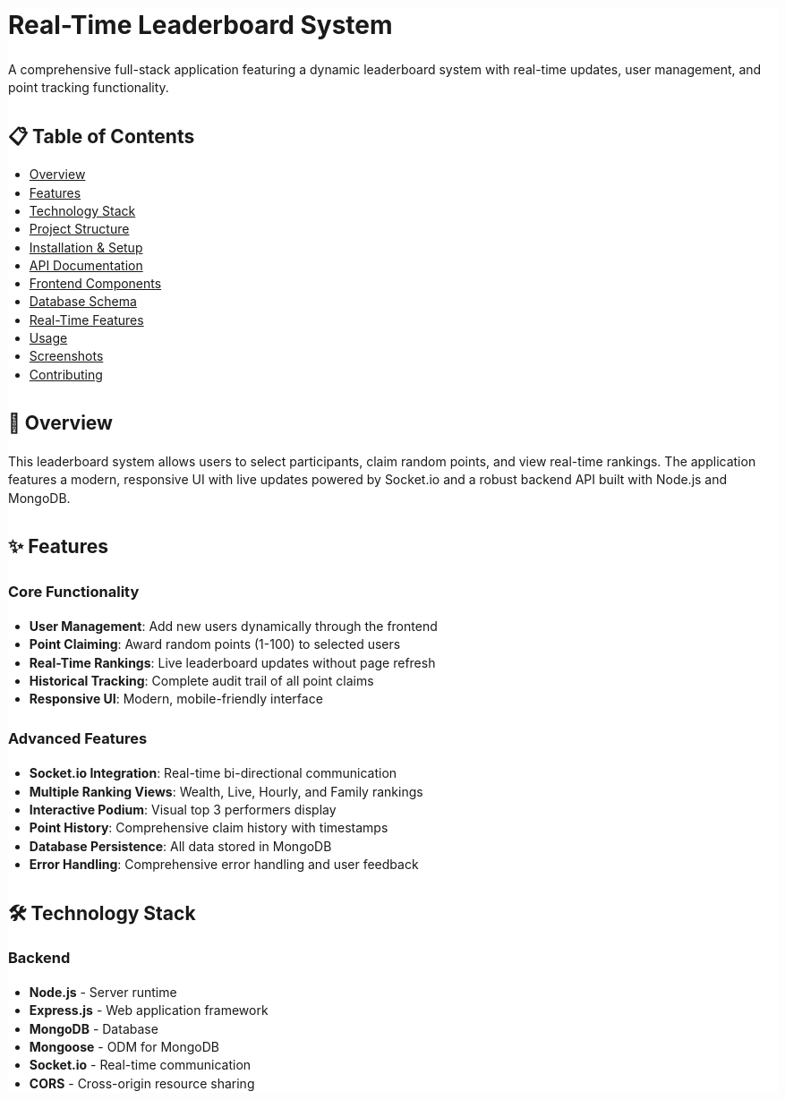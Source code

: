 #  Real-Time Leaderboard System

A comprehensive full-stack application featuring a dynamic leaderboard system with real-time updates, user management, and point tracking functionality.

## 📋 Table of Contents

- [Overview](#overview)
- [Features](#features)
- [Technology Stack](#technology-stack)
- [Project Structure](#project-structure)
- [Installation & Setup](#installation--setup)
- [API Documentation](#api-documentation)
- [Frontend Components](#frontend-components)
- [Database Schema](#database-schema)
- [Real-Time Features](#real-time-features)
- [Usage](#usage)
- [Screenshots](#screenshots)
- [Contributing](#contributing)

## 🎯 Overview

This leaderboard system allows users to select participants, claim random points, and view real-time rankings. The application features a modern, responsive UI with live updates powered by Socket.io and a robust backend API built with Node.js and MongoDB.

## ✨ Features

### Core Functionality
- **User Management**: Add new users dynamically through the frontend
- **Point Claiming**: Award random points (1-100) to selected users
- **Real-Time Rankings**: Live leaderboard updates without page refresh
- **Historical Tracking**: Complete audit trail of all point claims
- **Responsive UI**: Modern, mobile-friendly interface

### Advanced Features
- **Socket.io Integration**: Real-time bi-directional communication
- **Multiple Ranking Views**: Wealth, Live, Hourly, and Family rankings
- **Interactive Podium**: Visual top 3 performers display
- **Point History**: Comprehensive claim history with timestamps
- **Database Persistence**: All data stored in MongoDB
- **Error Handling**: Comprehensive error handling and user feedback

## 🛠 Technology Stack

### Backend
- **Node.js** - Server runtime
- **Express.js** - Web application framework
- **MongoDB** - Database
- **Mongoose** - ODM for MongoDB
- **Socket.io** - Real-time communication
- **CORS** - Cross-origin resource sharing
